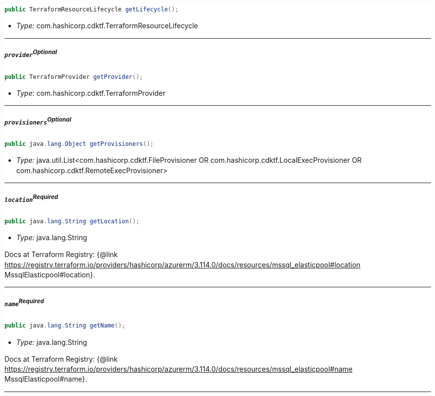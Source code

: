 ```java
public TerraformResourceLifecycle getLifecycle();
```

- *Type:* com.hashicorp.cdktf.TerraformResourceLifecycle

---

##### `provider`<sup>Optional</sup> <a name="provider" id="@cdktf/provider-azurerm.mssqlElasticpool.MssqlElasticpoolConfig.property.provider"></a>

```java
public TerraformProvider getProvider();
```

- *Type:* com.hashicorp.cdktf.TerraformProvider

---

##### `provisioners`<sup>Optional</sup> <a name="provisioners" id="@cdktf/provider-azurerm.mssqlElasticpool.MssqlElasticpoolConfig.property.provisioners"></a>

```java
public java.lang.Object getProvisioners();
```

- *Type:* java.util.List<com.hashicorp.cdktf.FileProvisioner OR com.hashicorp.cdktf.LocalExecProvisioner OR com.hashicorp.cdktf.RemoteExecProvisioner>

---

##### `location`<sup>Required</sup> <a name="location" id="@cdktf/provider-azurerm.mssqlElasticpool.MssqlElasticpoolConfig.property.location"></a>

```java
public java.lang.String getLocation();
```

- *Type:* java.lang.String

Docs at Terraform Registry: {@link https://registry.terraform.io/providers/hashicorp/azurerm/3.114.0/docs/resources/mssql_elasticpool#location MssqlElasticpool#location}.

---

##### `name`<sup>Required</sup> <a name="name" id="@cdktf/provider-azurerm.mssqlElasticpool.MssqlElasticpoolConfig.property.name"></a>

```java
public java.lang.String getName();
```

- *Type:* java.lang.String

Docs at Terraform Registry: {@link https://registry.terraform.io/providers/hashicorp/azurerm/3.114.0/docs/resources/mssql_elasticpool#name MssqlElasticpool#name}.

---